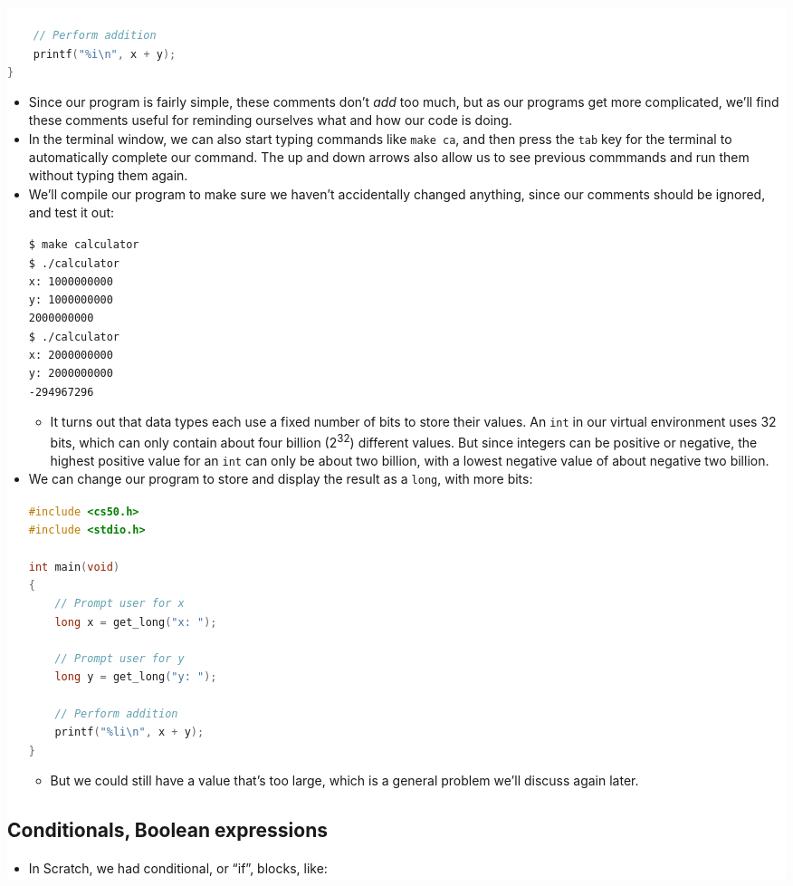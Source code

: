   ```c

      // Perform addition
      printf("%i\n", x + y);
  }
  ```
  * Since our program is fairly simple, these comments don’t *add* too much, but as our programs get more complicated, we’ll find these comments useful for reminding ourselves what and how our code is doing.
* In the terminal window, we can also start typing commands like `make ca`, and then press the `tab` key for the terminal to automatically complete our command. The up and down arrows also allow us to see previous commmands and run them without typing them again.
* We’ll compile our program to make sure we haven’t accidentally changed anything, since our comments should be ignored, and test it out:
  ```
  $ make calculator
  $ ./calculator
  x: 1000000000
  y: 1000000000
  2000000000
  $ ./calculator
  x: 2000000000
  y: 2000000000
  -294967296
  ```
  * It turns out that data types each use a fixed number of bits to store their values. An `int` in our virtual environment uses 32 bits, which can only contain about four billion (2<sup>32</sup>) different values. But since integers can be positive or negative, the highest positive value for an `int` can only be about two billion, with a lowest negative value of about negative two billion.
* We can change our program to store and display the result as a `long`, with more bits:
  ```c
  #include <cs50.h>
  #include <stdio.h>

  int main(void)
  {
      // Prompt user for x
      long x = get_long("x: ");

      // Prompt user for y
      long y = get_long("y: ");

      // Perform addition
      printf("%li\n", x + y);
  }
  ```
  * But we could still have a value that’s too large, which is a general problem we’ll discuss again later.

## Conditionals, Boolean expressions

* In Scratch, we had conditional, or “if”, blocks, like:
